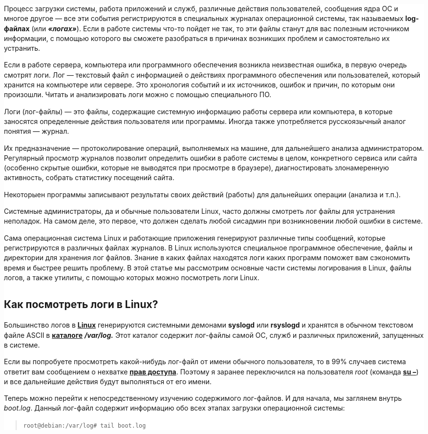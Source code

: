 Процесс загрузки системы, работа приложений и служб, различные действия пользователей, сообщения ядра ОС и многое другое — все эти события регистрируются в специальных журналах операционной системы, так называемых **log-файлах** (или **_«логах»_**). Если в работе системы что-то пойдет не так, то эти файлы станут для вас полезным источником информации, с помощью которого вы сможете разобраться в причинах возникших проблем и самостоятельно их устранить.

Если в работе сервера, компьютера или программного обеспечения возникла неизвестная ошибка, в первую очередь смотрят логи. Лог — текстовый файл с информацией о действиях программного обеспечения или пользователей, который хранится на компьютере или сервере. Это хронология событий и их источников, ошибок и причин, по которым они произошли. Читать и анализировать логи можно с помощью специального ПО.

Логи (лог-файлы) — это файлы, содержащие системную информацию работы сервера или компьютера, в которые заносятся определенные действия пользователя или программы. Иногда также употребляется русскоязычный аналог понятия — журнал.

Их предназначение — протоколирование операций, выполняемых на машине, для дальнейшего анализа администратором. Регулярный просмотр журналов позволит определить ошибки в работе системы в целом, конкретного сервиса или сайта (особенно скрытые ошибки, которые не выводятся при просмотре в браузере), диагностировать злонамеренную активность, собрать статистику посещений сайта.

Некоторыен программы записывают результаты своих действий (работы) для дальнейших операции (анализа и т.п.).

Системные администраторы, да и обычные пользователи Linux, часто должны смотреть лог файлы для устранения неполадок. На самом деле, это первое, что должен сделать любой сисадмин при возникновении любой ошибки в системе.

Сама операционная система Linux и работающие приложения генерируют различные типы сообщений, которые регистрируются в различных файлах журналов. В Linux используются специальное программное обеспечение, файлы и директории для хранения лог файлов. Знание в каких файлах находятся логи каких программ поможет вам сэкономить время и быстрее решить проблему. В этой статье мы рассмотрим основные части системы логирования в Linux, файлы логов, а также утилиты, с помощью которых можно посмотреть логи Linux.



## Как посмотреть логи в Linux?

Большинство логов в [**Linux**](https://ravesli.com/chto-takoe-linux-ego-struktura-i-preimushhestva/ "Что такое Linux? История создания Linux") генерируются системными демонами **syslogd** или **rsyslogd** и хранятся в обычном текстовом файле ASCII в [**каталоге**](https://ravesli.com/struktura-katalogov-v-linux/) **_/var/log._** Этот каталог содержит лог-файлы самой ОС, служб и различных приложений, запущенных в системе.

Если вы попробуете просмотреть какой-нибудь лог-файл от имени обычного пользователя, то в 99% случаев система ответит вам сообщением о нехватке [**прав доступа**](https://ravesli.com/tipy-polzovatelej-i-prava-dostupa-k-fajlam-katalogam-v-linux/). Поэтому я заранее переключился на пользователя _root_ (команда **[su –](https://ravesli.com/v-chem-raznitsa-mezhdu-su-i-sudo-v-linux/ "В чем разница между su и sudo в Linux?")**) и все дальнейшие действия будут выполняться от его имени.

Теперь можно перейти к непосредственному изучению содержимого лог-файлов. И для начала, мы заглянем внутрь _boot.log_. Данный лог-файл содержит информацию обо всех этапах загрузки операционной системы:

>`root@debian:/var/log# tail boot.log`
